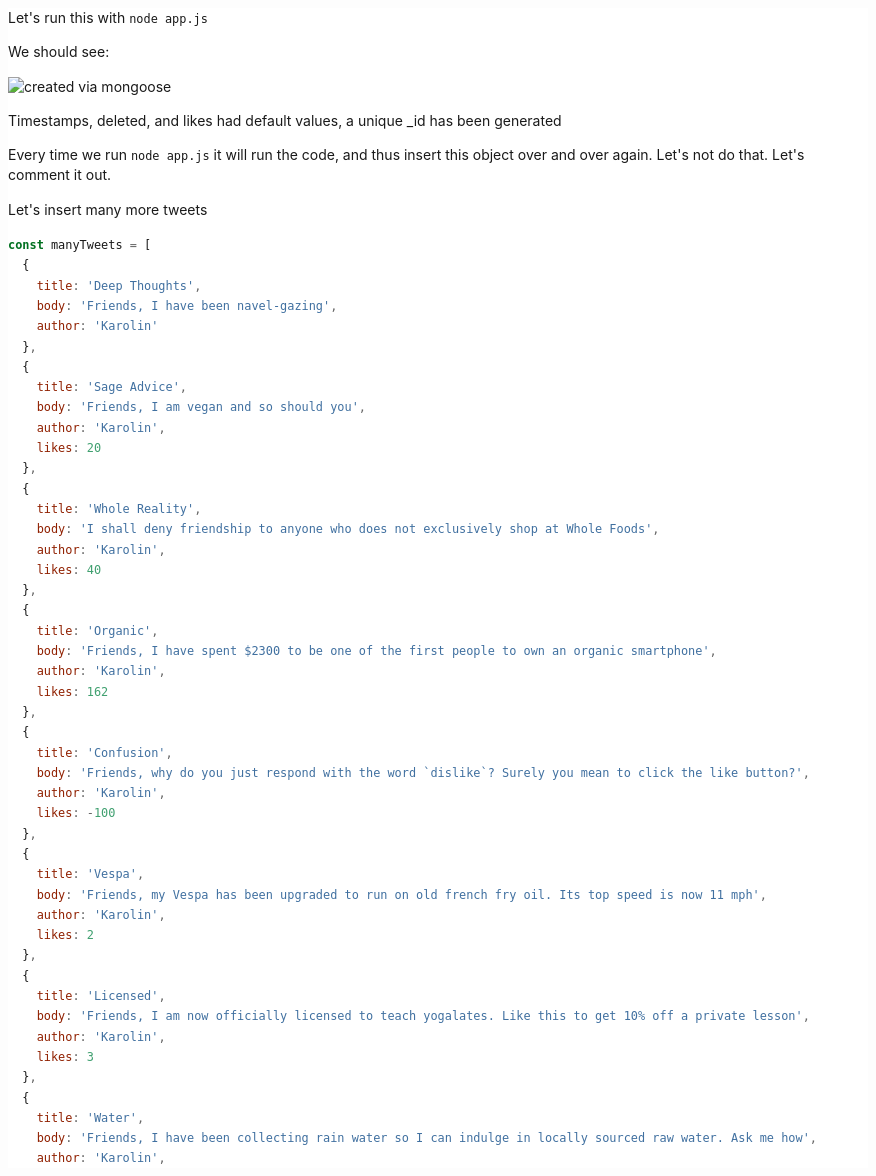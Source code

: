 Let's run this with
`node app.js`

We should see:

![created via mongoose](https://i.imgur.com/I0EbPuu.png)

Timestamps, deleted, and likes had default values, a unique _id has been generated

Every time we run `node app.js` it will run the code, and thus insert this object over and over again. Let's not do that. Let's comment it out.


Let's insert many more tweets

```js
const manyTweets = [
  {
    title: 'Deep Thoughts',
    body: 'Friends, I have been navel-gazing',
    author: 'Karolin'
  },
  {
    title: 'Sage Advice',
    body: 'Friends, I am vegan and so should you',
    author: 'Karolin',
    likes: 20
  },
  {
    title: 'Whole Reality',
    body: 'I shall deny friendship to anyone who does not exclusively shop at Whole Foods',
    author: 'Karolin',
    likes: 40
  },
  {
    title: 'Organic',
    body: 'Friends, I have spent $2300 to be one of the first people to own an organic smartphone',
    author: 'Karolin',
    likes: 162
  },
  {
    title: 'Confusion',
    body: 'Friends, why do you just respond with the word `dislike`? Surely you mean to click the like button?',
    author: 'Karolin',
    likes: -100
  },
  {
    title: 'Vespa',
    body: 'Friends, my Vespa has been upgraded to run on old french fry oil. Its top speed is now 11 mph',
    author: 'Karolin',
    likes: 2
  },
  {
    title: 'Licensed',
    body: 'Friends, I am now officially licensed to teach yogalates. Like this to get 10% off a private lesson',
    author: 'Karolin',
    likes: 3
  },
  {
    title: 'Water',
    body: 'Friends, I have been collecting rain water so I can indulge in locally sourced raw water. Ask me how',
    author: 'Karolin',
```